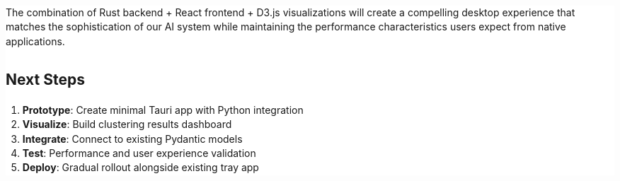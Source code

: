 The combination of Rust backend + React frontend + D3.js visualizations will create a compelling desktop experience that matches the sophistication of our AI system while maintaining the performance characteristics users expect from native applications.

## Next Steps

1. **Prototype**: Create minimal Tauri app with Python integration
2. **Visualize**: Build clustering results dashboard
3. **Integrate**: Connect to existing Pydantic models
4. **Test**: Performance and user experience validation
5. **Deploy**: Gradual rollout alongside existing tray app 